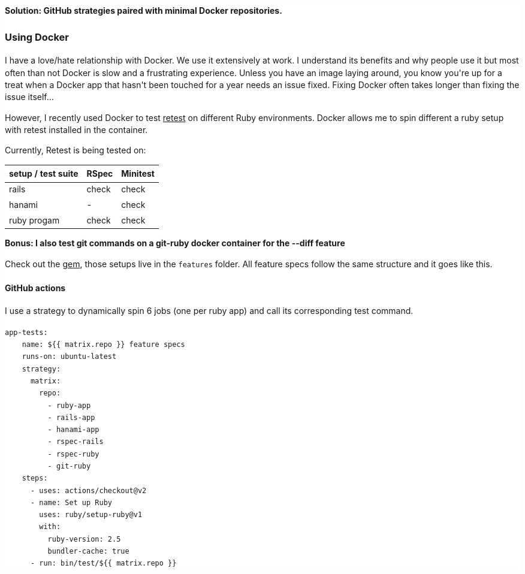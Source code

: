 **Solution: GitHub strategies paired with minimal Docker repositories.**

### Using Docker

I have a love/hate relationship with Docker. We use it extensively at work. I understand its benefits and why people use it but most often than not Docker is slow and a frustrating experience. Unless you have an image laying around, you know you're up for a treat when a Docker app that hasn't been touched for a year needs an issue fixed. Fixing Docker often takes longer than fixing the issue itself…

However, I recently used Docker to test [retest][retest] on different Ruby environments. Docker allows me to spin different a ruby setup with retest installed in the container. 

Currently, Retest is being tested on:

|setup / test suite|RSpec|Minitest|
|---|---|---|
|rails|check|check|
|hanami|-|check|
|ruby progam|check|check|

**Bonus: I also test git commands on a git-ruby docker container for the --diff feature**

Check out the [gem][retest], those setups live in the `features` folder. All feature specs follow the same structure and it goes like this.

#### GitHub actions

I use a strategy to dynamically spin 6 jobs (one per ruby app) and call its corresponding test command. 

~~~
app-tests:
    name: ${{ matrix.repo }} feature specs
    runs-on: ubuntu-latest
    strategy:
      matrix:
        repo:
          - ruby-app
          - rails-app
          - hanami-app
          - rspec-rails
          - rspec-ruby
          - git-ruby
    steps:
      - uses: actions/checkout@v2
      - name: Set up Ruby
        uses: ruby/setup-ruby@v1
        with:
          ruby-version: 2.5
          bundler-cache: true
      - run: bin/test/${{ matrix.repo }}
~~~


[retest]: https://github.com/AlexB52/retest